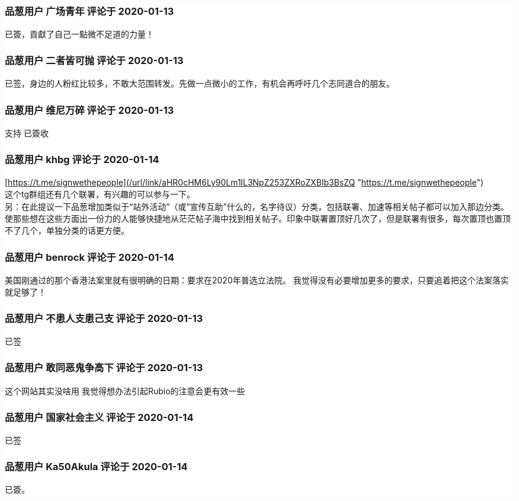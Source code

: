 ### 品葱用户 **广场青年** 评论于 2020-01-13
        
已簽，貢獻了自己一點微不足道的力量！
        


            
### 品葱用户 **二者皆可抛** 评论于 2020-01-13
        
已签，身边的人粉红比较多，不敢大范围转发。先做一点微小的工作，有机会再呼吁几个志同道合的朋友。
        


            
### 品葱用户 **维尼万碎** 评论于 2020-01-13
        
支持 已簽收
        


            
### 品葱用户 **khbg** 评论于 2020-01-14
        
[https://t.me/signwethepeople](/url/link/aHR0cHM6Ly90Lm1lL3NpZ253ZXRoZXBlb3BsZQ "https://t.me/signwethepeople")  
这个tg群组还有几个联署，有兴趣的可以参与一下。  
另：在此提议一下品葱增加类似于“站外活动”（或“宣传互助”什么的，名字待议）分类，包括联署、加速等相关帖子都可以加入那边分类。使那些想在这些方面出一份力的人能够快捷地从茫茫帖子海中找到相关帖子。印象中联署置顶好几次了，但是联署有很多，每次置顶也置顶不了几个，单独分类的话更方便。
        


            
### 品葱用户 **benrock** 评论于 2020-01-14
        
美国刚通过的那个香港法案里就有很明确的日期：要求在2020年普选立法院。 我觉得没有必要增加更多的要求，只要追着把这个法案落实就足够了！
        


            
### 品葱用户 **不患人支患己支** 评论于 2020-01-13
        
已签
        


            
### 品葱用户 **敢同恶鬼争高下** 评论于 2020-01-13
        
这个网站其实没啥用 我觉得想办法引起Rubio的注意会更有效一些
        


            
### 品葱用户 **国家社会主义** 评论于 2020-01-14
        
已签
        


            
### 品葱用户 **Ka50Akula** 评论于 2020-01-14
        
已簽。  
  